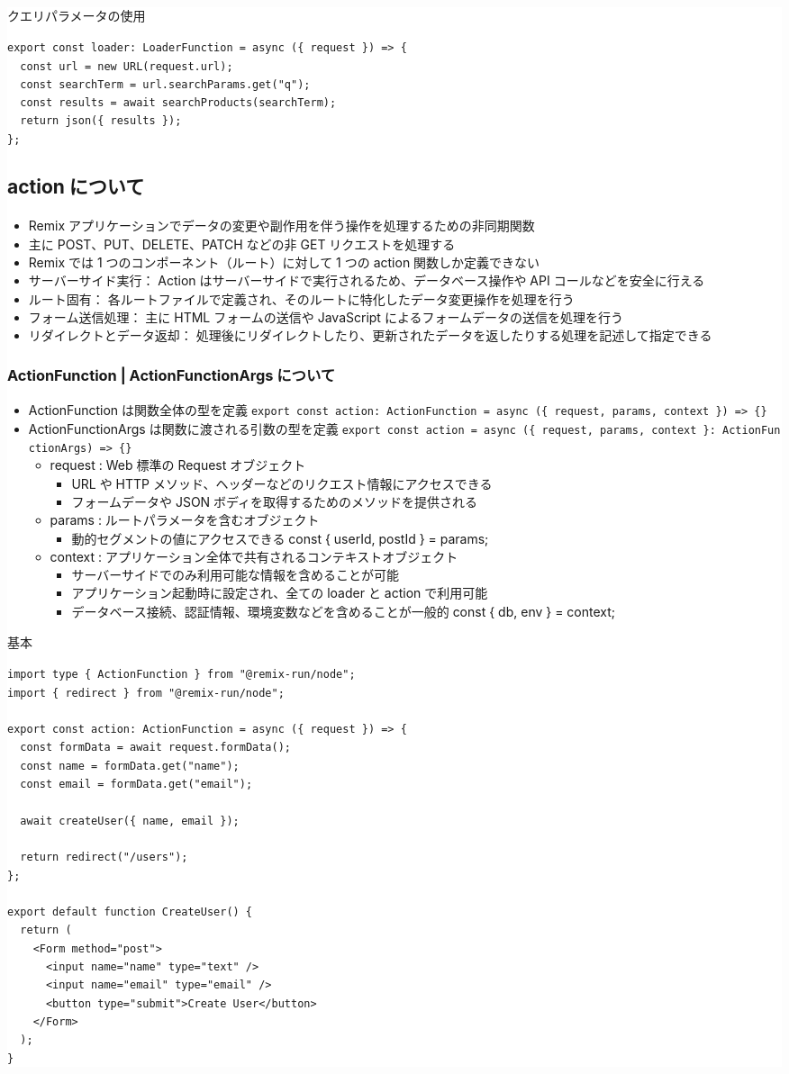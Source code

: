 クエリパラメータの使用

```
export const loader: LoaderFunction = async ({ request }) => {
  const url = new URL(request.url);
  const searchTerm = url.searchParams.get("q");
  const results = await searchProducts(searchTerm);
  return json({ results });
};
```

## action について

- Remix アプリケーションでデータの変更や副作用を伴う操作を処理するための非同期関数
- 主に POST、PUT、DELETE、PATCH などの非 GET リクエストを処理する
- Remix では 1 つのコンポーネント（ルート）に対して 1 つの action 関数しか定義できない
- サーバーサイド実行： Action はサーバーサイドで実行されるため、データベース操作や API コールなどを安全に行える
- ルート固有： 各ルートファイルで定義され、そのルートに特化したデータ変更操作を処理を行う
- フォーム送信処理： 主に HTML フォームの送信や JavaScript によるフォームデータの送信を処理を行う
- リダイレクトとデータ返却： 処理後にリダイレクトしたり、更新されたデータを返したりする処理を記述して指定できる

### ActionFunction | ActionFunctionArgs について

- ActionFunction は関数全体の型を定義 `export const action: ActionFunction = async ({ request, params, context }) => {}`
- ActionFunctionArgs は関数に渡される引数の型を定義 `export const action = async ({ request, params, context }: ActionFunctionArgs) => {}`
  - request : Web 標準の Request オブジェクト
    - URL や HTTP メソッド、ヘッダーなどのリクエスト情報にアクセスできる
    - フォームデータや JSON ボディを取得するためのメソッドを提供される
  - params : ルートパラメータを含むオブジェクト
    - 動的セグメントの値にアクセスできる const { userId, postId } = params;
  - context : アプリケーション全体で共有されるコンテキストオブジェクト
    - サーバーサイドでのみ利用可能な情報を含めることが可能
    - アプリケーション起動時に設定され、全ての loader と action で利用可能
    - データベース接続、認証情報、環境変数などを含めることが一般的 const { db, env } = context;

基本

```
import type { ActionFunction } from "@remix-run/node";
import { redirect } from "@remix-run/node";

export const action: ActionFunction = async ({ request }) => {
  const formData = await request.formData();
  const name = formData.get("name");
  const email = formData.get("email");

  await createUser({ name, email });

  return redirect("/users");
};

export default function CreateUser() {
  return (
    <Form method="post">
      <input name="name" type="text" />
      <input name="email" type="email" />
      <button type="submit">Create User</button>
    </Form>
  );
}
```
